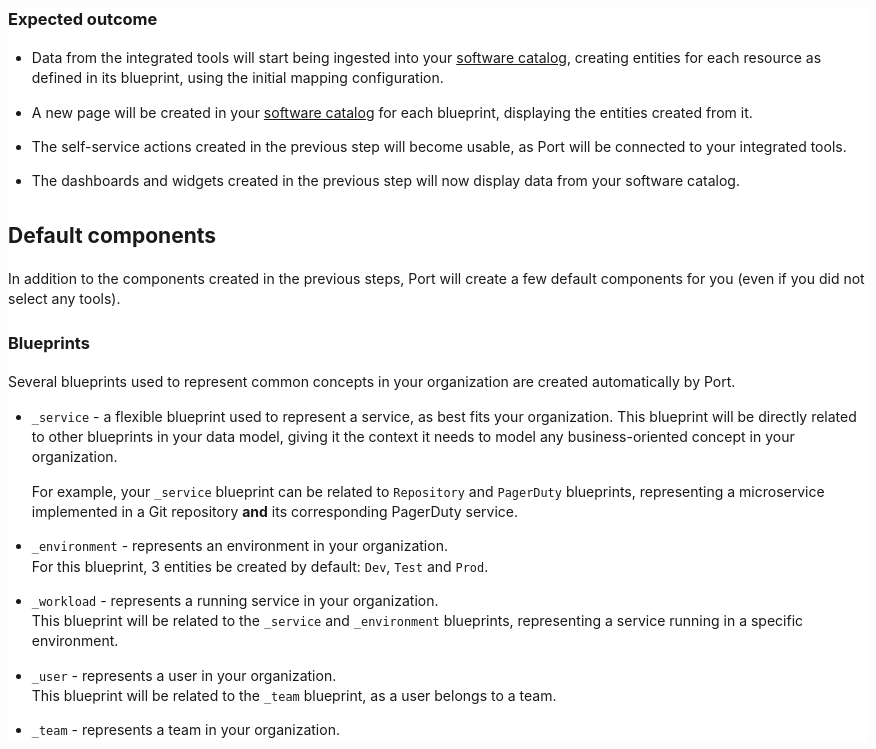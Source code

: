 ### Expected outcome

- Data from the integrated tools will start being ingested into your [software catalog](https://app.getport.io/organization/catalog), creating <PortTooltip id="entity">entities</PortTooltip> for each resource as defined in its <PortTooltip id="blueprint">blueprint</PortTooltip>, using the initial mapping configuration.

- A new page will be created in your [software catalog](https://app.getport.io/organization/catalog) for each <PortTooltip id="blueprint">blueprint</PortTooltip>, displaying the <PortTooltip id="entity">entities</PortTooltip> created from it.

- The <PortTooltip id="action">self-service actions</PortTooltip> created in the previous step will become usable, as Port will be connected to your integrated tools.

- The <PortTooltip id="dashboard">dashboards</PortTooltip> and <PortTooltip id="widget">widgets</PortTooltip> created in the previous step will now display data from your software catalog.


## Default components

In addition to the components created in the previous steps, Port will create a few default components for you (even if you did not select any tools).

### Blueprints

Several blueprints used to represent common concepts in your organization are created automatically by Port.

- `_service` - a flexible <PortTooltip id="blueprint">blueprint</PortTooltip> used to represent a service, as best fits your organization. This blueprint will be directly related to other blueprints in your data model, giving it the context it needs to model any business-oriented concept in your organization.  

    For example, your `_service` blueprint can be related to `Repository` and `PagerDuty` blueprints, representing a microservice implemented in a Git repository **and** its corresponding PagerDuty service.

- `_environment` - represents an environment in your organization.  
  For this <PortTooltip id="blueprint">blueprint</PortTooltip>, 3 <PortTooltip id="entity">entities</PortTooltip> be created by default: `Dev`, `Test` and `Prod`.
- `_workload` - represents a running service in your organization.  
  This blueprint will be related to the `_service` and `_environment` blueprints, representing a service running in a specific environment.

- `_user` - represents a user in your organization.  
  This blueprint will be related to the `_team` blueprint, as a user belongs to a team.

- `_team` - represents a team in your organization.  
